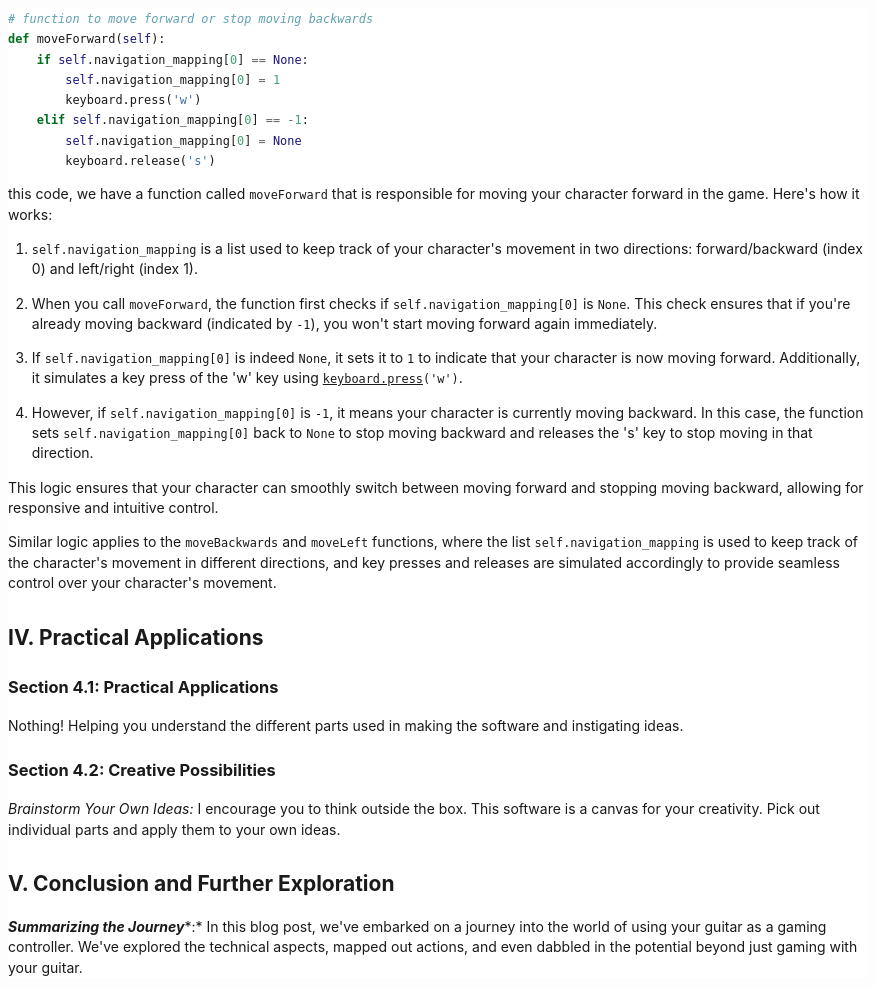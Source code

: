 ```python
# function to move forward or stop moving backwards
def moveForward(self):
    if self.navigation_mapping[0] == None:
        self.navigation_mapping[0] = 1
        keyboard.press('w')
    elif self.navigation_mapping[0] == -1:
        self.navigation_mapping[0] = None
        keyboard.release('s')
```

this code, we have a function called `moveForward` that is responsible for moving your character forward in the game. Here's how it works:

1. `self.navigation_mapping` is a list used to keep track of your character's movement in two directions: forward/backward (index 0) and left/right (index 1).
    
2. When you call `moveForward`, the function first checks if `self.navigation_mapping[0]` is `None`. This check ensures that if you're already moving backward (indicated by `-1`), you won't start moving forward again immediately.
    
3. If `self.navigation_mapping[0]` is indeed `None`, it sets it to `1` to indicate that your character is now moving forward. Additionally, it simulates a key press of the 'w' key using [`keyboard.press`](http://keyboard.press)`('w')`.
    
4. However, if `self.navigation_mapping[0]` is `-1`, it means your character is currently moving backward. In this case, the function sets `self.navigation_mapping[0]` back to `None` to stop moving backward and releases the 's' key to stop moving in that direction.
    

This logic ensures that your character can smoothly switch between moving forward and stopping moving backward, allowing for responsive and intuitive control.

Similar logic applies to the `moveBackwards` and `moveLeft` functions, where the list `self.navigation_mapping` is used to keep track of the character's movement in different directions, and key presses and releases are simulated accordingly to provide seamless control over your character's movement.

## IV. Practical Applications

### Section 4.1: Practical Applications

Nothing! Helping you understand the different parts used in making the software and instigating ideas.

### Section 4.2: Creative Possibilities

*Brainstorm Your Own Ideas:* I encourage you to think outside the box. This software is a canvas for your creativity. Pick out individual parts and apply them to your own ideas.

## V. Conclusion and Further Exploration

***Summarizing the Journey***\*:\* In this blog post, we've embarked on a journey into the world of using your guitar as a gaming controller. We've explored the technical aspects, mapped out actions, and even dabbled in the potential beyond just gaming with your guitar.

